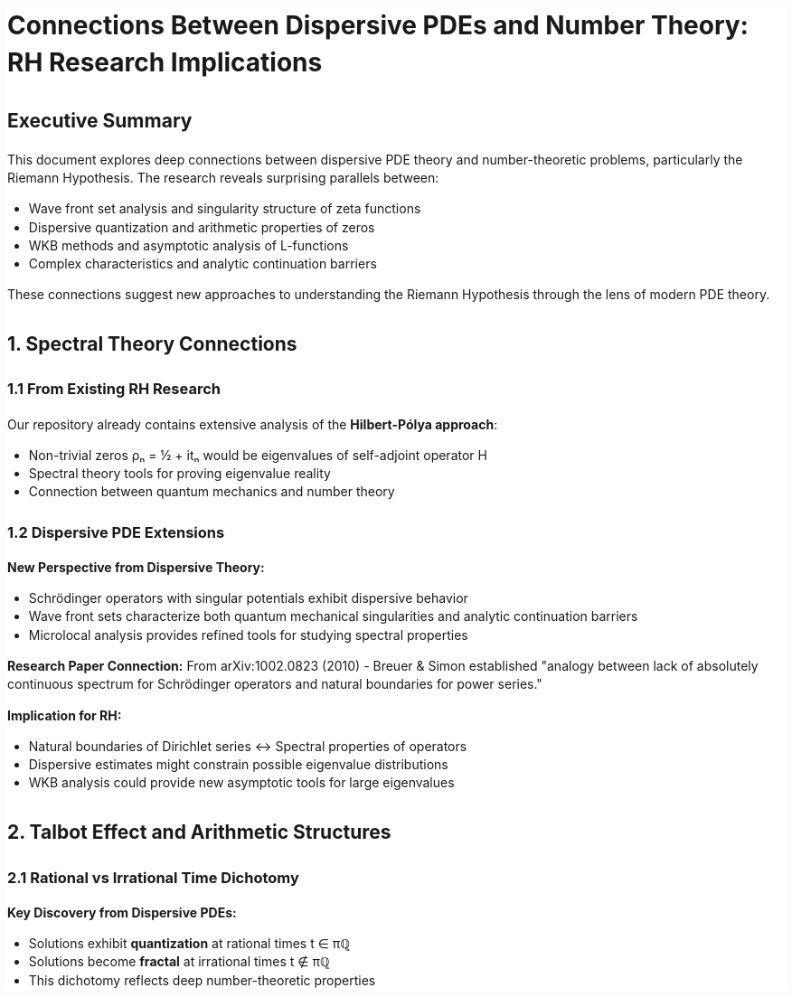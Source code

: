 # Connections Between Dispersive PDEs and Number Theory: RH Research Implications

## Executive Summary

This document explores deep connections between dispersive PDE theory and number-theoretic problems, particularly the Riemann Hypothesis. The research reveals surprising parallels between:
- Wave front set analysis and singularity structure of zeta functions
- Dispersive quantization and arithmetic properties of zeros
- WKB methods and asymptotic analysis of L-functions
- Complex characteristics and analytic continuation barriers

These connections suggest new approaches to understanding the Riemann Hypothesis through the lens of modern PDE theory.

## 1. Spectral Theory Connections

### 1.1 From Existing RH Research

Our repository already contains extensive analysis of the **Hilbert-Pólya approach**:
- Non-trivial zeros ρₙ = ½ + itₙ would be eigenvalues of self-adjoint operator H
- Spectral theory tools for proving eigenvalue reality
- Connection between quantum mechanics and number theory

### 1.2 Dispersive PDE Extensions

**New Perspective from Dispersive Theory:**
- Schrödinger operators with singular potentials exhibit dispersive behavior
- Wave front sets characterize both quantum mechanical singularities and analytic continuation barriers
- Microlocal analysis provides refined tools for studying spectral properties

**Research Paper Connection:**
From arXiv:1002.0823 (2010) - Breuer & Simon established "analogy between lack of absolutely continuous spectrum for Schrödinger operators and natural boundaries for power series."

**Implication for RH:**
- Natural boundaries of Dirichlet series ↔ Spectral properties of operators
- Dispersive estimates might constrain possible eigenvalue distributions
- WKB analysis could provide new asymptotic tools for large eigenvalues

## 2. Talbot Effect and Arithmetic Structures

### 2.1 Rational vs Irrational Time Dichotomy

**Key Discovery from Dispersive PDEs:**
- Solutions exhibit **quantization** at rational times t ∈ πℚ
- Solutions become **fractal** at irrational times t ∉ πℚ
- This dichotomy reflects deep number-theoretic properties
